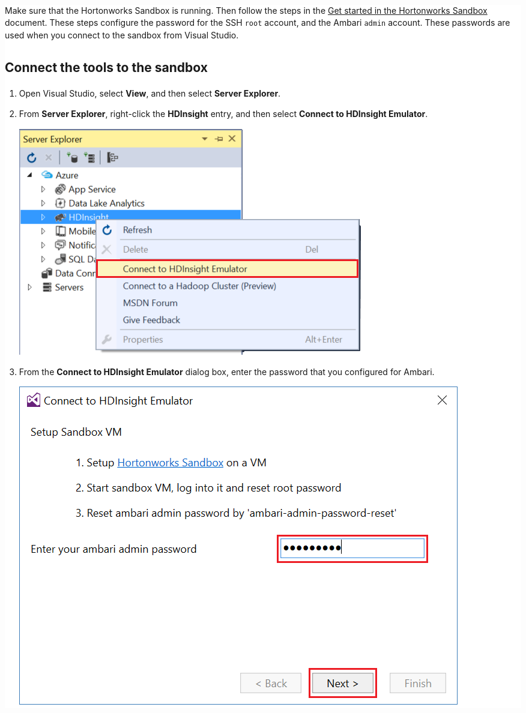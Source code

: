 Make sure that the Hortonworks Sandbox is running. Then follow the steps in the [Get started in the Hortonworks Sandbox](hadoop/apache-hadoop-emulator-get-started.md#set-sandbox-passwords) document. These steps configure the password for the SSH `root` account, and the Ambari `admin` account. These passwords are used when you connect to the sandbox from Visual Studio.

## Connect the tools to the sandbox

1. Open Visual Studio, select **View**, and then select **Server Explorer**.

2. From **Server Explorer**, right-click the **HDInsight** entry, and then select **Connect to HDInsight Emulator**.

    ![Screenshot of Server Explorer, with Connect to HDInsight Emulator highlighted](./media/hdinsight-hadoop-emulator-visual-studio/connect-emulator.png)

3. From the **Connect to HDInsight Emulator** dialog box, enter the password that you configured for Ambari.

    ![Screenshot of dialog box, with password text box highlighted](./media/hdinsight-hadoop-emulator-visual-studio/enter-ambari-password.png)
